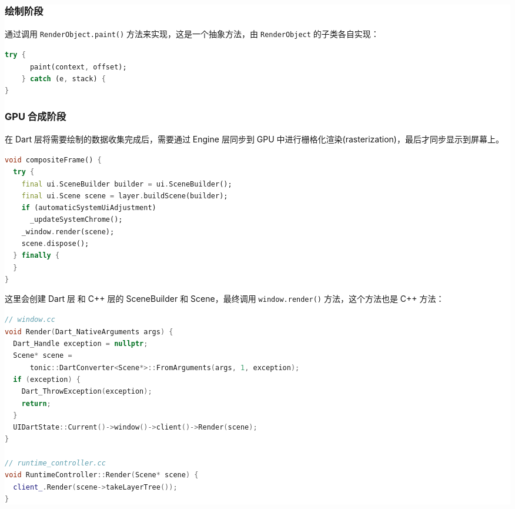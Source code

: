 ### 绘制阶段

通过调用 `RenderObject.paint()` 方法来实现，这是一个抽象方法，由 `RenderObject` 的子类各自实现：

``` dart
try {
      paint(context, offset);
    } catch (e, stack) {
}
```

### GPU 合成阶段

在 Dart 层将需要绘制的数据收集完成后，需要通过 Engine 层同步到 GPU 中进行栅格化渲染(rasterization)，最后才同步显示到屏幕上。

``` dart
void compositeFrame() {                                                                                           
  try {                                                                                                           
    final ui.SceneBuilder builder = ui.SceneBuilder();                                                            
    final ui.Scene scene = layer.buildScene(builder);                                                             
    if (automaticSystemUiAdjustment)                                                                              
      _updateSystemChrome();                                                                                      
    _window.render(scene);                                                                                        
    scene.dispose();                                                                                              
  } finally {                                                                                                     
  }                                                                                                               
}                                                                                                                 
```

这里会创建 Dart 层 和 C++ 层的 SceneBuilder 和 Scene，最终调用 `window.render()` 方法，这个方法也是 C++ 方法：

``` c++
// window.cc
void Render(Dart_NativeArguments args) {
  Dart_Handle exception = nullptr;
  Scene* scene =
      tonic::DartConverter<Scene*>::FromArguments(args, 1, exception);
  if (exception) {
    Dart_ThrowException(exception);
    return;
  }
  UIDartState::Current()->window()->client()->Render(scene);
}

// runtime_controller.cc
void RuntimeController::Render(Scene* scene) {
  client_.Render(scene->takeLayerTree());
}
```
